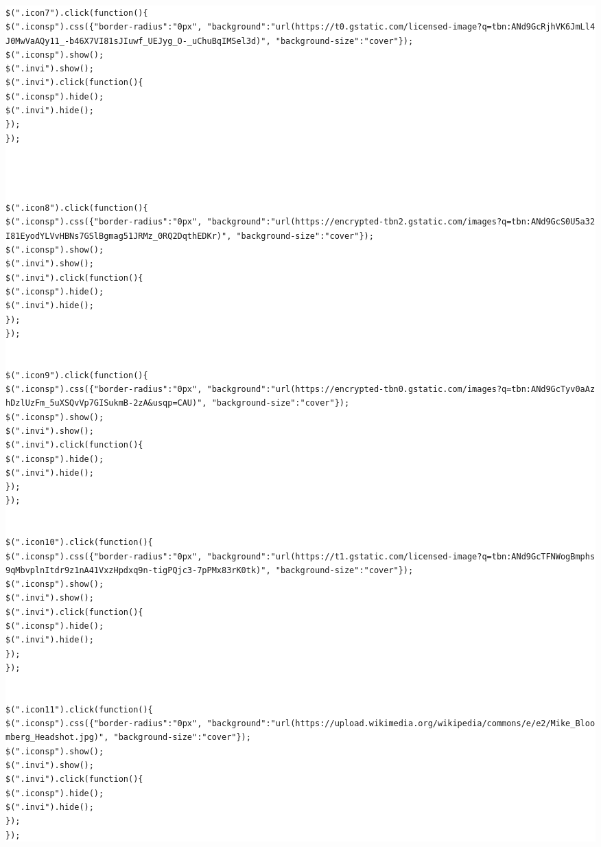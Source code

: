    
    
    $(".icon7").click(function(){
    $(".iconsp").css({"border-radius":"0px", "background":"url(https://t0.gstatic.com/licensed-image?q=tbn:ANd9GcRjhVK6JmLl4J0MwVaAQy11_-b46X7VI81sJIuwf_UEJyg_O-_uChuBqIMSel3d)", "background-size":"cover"});
    $(".iconsp").show();
    $(".invi").show();
    $(".invi").click(function(){
    $(".iconsp").hide();
    $(".invi").hide();
    });
    });
    
    
    
    
    $(".icon8").click(function(){
    $(".iconsp").css({"border-radius":"0px", "background":"url(https://encrypted-tbn2.gstatic.com/images?q=tbn:ANd9GcS0U5a32I81EyodYLVvHBNs7GSlBgmag51JRMz_0RQ2DqthEDKr)", "background-size":"cover"});
    $(".iconsp").show();
    $(".invi").show();
    $(".invi").click(function(){
    $(".iconsp").hide();
    $(".invi").hide();
    });
    });
    
    
    $(".icon9").click(function(){
    $(".iconsp").css({"border-radius":"0px", "background":"url(https://encrypted-tbn0.gstatic.com/images?q=tbn:ANd9GcTyv0aAzhDzlUzFm_5uXSQvVp7GISukmB-2zA&usqp=CAU)", "background-size":"cover"});
    $(".iconsp").show();
    $(".invi").show();
    $(".invi").click(function(){
    $(".iconsp").hide();
    $(".invi").hide();
    });
    });
    
    
    $(".icon10").click(function(){
    $(".iconsp").css({"border-radius":"0px", "background":"url(https://t1.gstatic.com/licensed-image?q=tbn:ANd9GcTFNWogBmphs9qMbvplnItdr9z1nA41VxzHpdxq9n-tigPQjc3-7pPMx83rK0tk)", "background-size":"cover"});
    $(".iconsp").show();
    $(".invi").show();
    $(".invi").click(function(){
    $(".iconsp").hide();
    $(".invi").hide();
    });
    });
    
    
    $(".icon11").click(function(){
    $(".iconsp").css({"border-radius":"0px", "background":"url(https://upload.wikimedia.org/wikipedia/commons/e/e2/Mike_Bloomberg_Headshot.jpg)", "background-size":"cover"});
    $(".iconsp").show();
    $(".invi").show();
    $(".invi").click(function(){
    $(".iconsp").hide();
    $(".invi").hide();
    });
    });
    